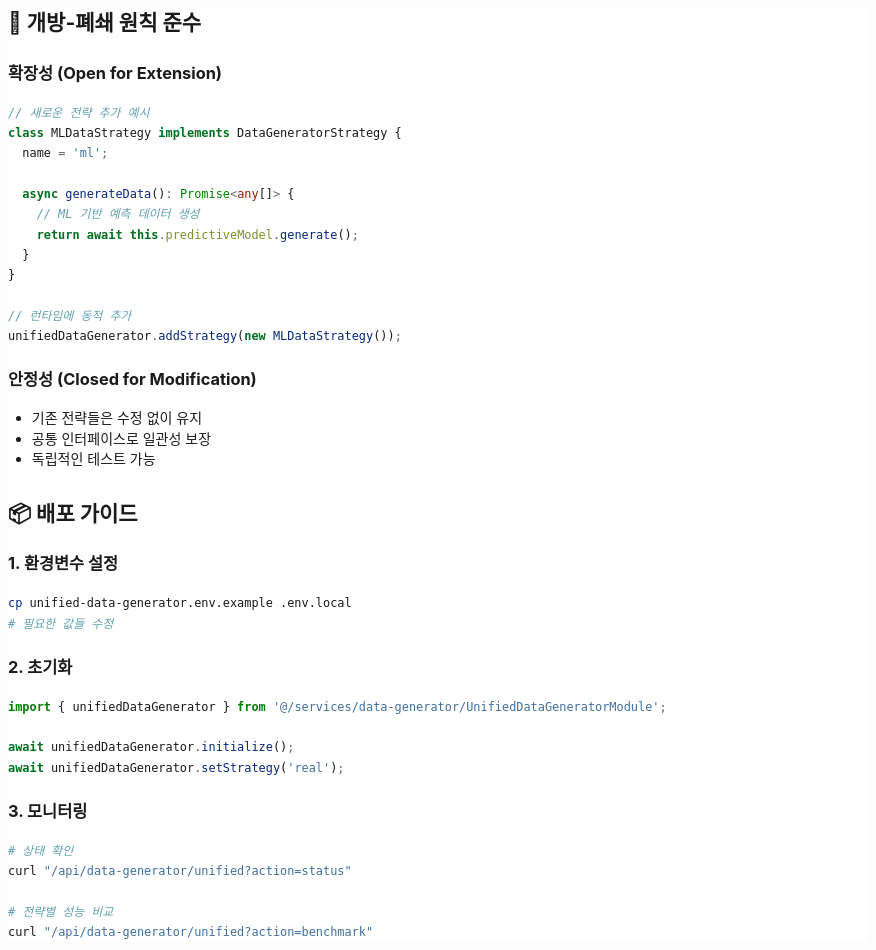 ## 🎯 **개방-폐쇄 원칙 준수**

### **확장성 (Open for Extension)**

```typescript
// 새로운 전략 추가 예시
class MLDataStrategy implements DataGeneratorStrategy {
  name = 'ml';

  async generateData(): Promise<any[]> {
    // ML 기반 예측 데이터 생성
    return await this.predictiveModel.generate();
  }
}

// 런타임에 동적 추가
unifiedDataGenerator.addStrategy(new MLDataStrategy());
```

### **안정성 (Closed for Modification)**

- 기존 전략들은 수정 없이 유지
- 공통 인터페이스로 일관성 보장
- 독립적인 테스트 가능

## 📦 **배포 가이드**

### **1. 환경변수 설정**

```bash
cp unified-data-generator.env.example .env.local
# 필요한 값들 수정
```

### **2. 초기화**

```typescript
import { unifiedDataGenerator } from '@/services/data-generator/UnifiedDataGeneratorModule';

await unifiedDataGenerator.initialize();
await unifiedDataGenerator.setStrategy('real');
```

### **3. 모니터링**

```bash
# 상태 확인
curl "/api/data-generator/unified?action=status"

# 전략별 성능 비교
curl "/api/data-generator/unified?action=benchmark"
```
